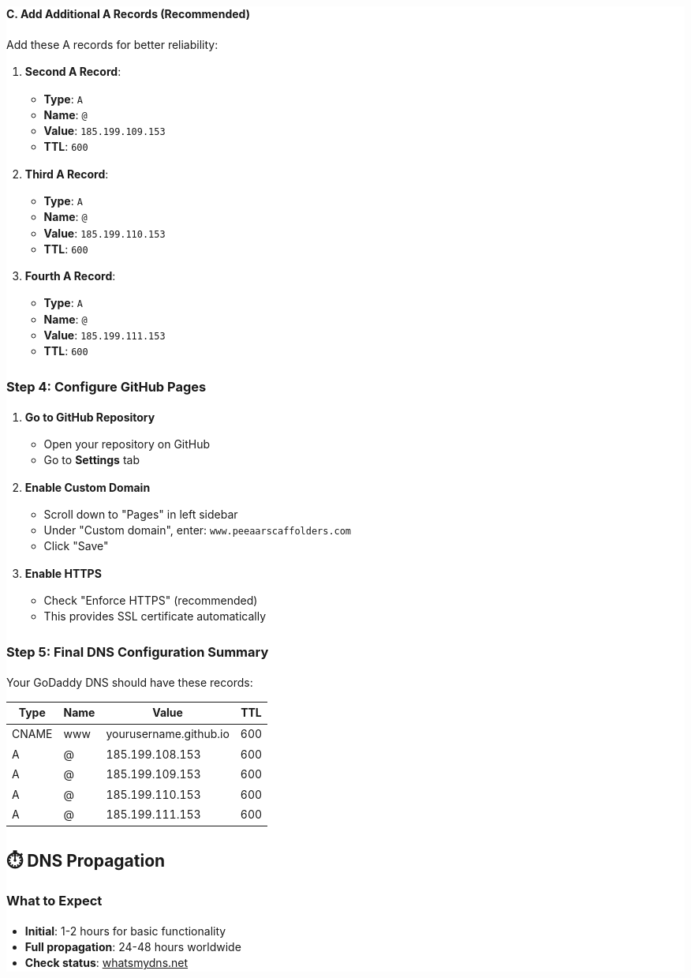 #### C. Add Additional A Records (Recommended)
Add these A records for better reliability:
1. **Second A Record**:
   - **Type**: `A`
   - **Name**: `@`
   - **Value**: `185.199.109.153`
   - **TTL**: `600`

2. **Third A Record**:
   - **Type**: `A`
   - **Name**: `@`
   - **Value**: `185.199.110.153`
   - **TTL**: `600`

3. **Fourth A Record**:
   - **Type**: `A`
   - **Name**: `@`
   - **Value**: `185.199.111.153`
   - **TTL**: `600`

### Step 4: Configure GitHub Pages

1. **Go to GitHub Repository**
   - Open your repository on GitHub
   - Go to **Settings** tab

2. **Enable Custom Domain**
   - Scroll down to "Pages" in left sidebar
   - Under "Custom domain", enter: `www.peeaarscaffolders.com`
   - Click "Save"

3. **Enable HTTPS**
   - Check "Enforce HTTPS" (recommended)
   - This provides SSL certificate automatically

### Step 5: Final DNS Configuration Summary

Your GoDaddy DNS should have these records:

| Type | Name | Value | TTL |
|------|------|-------|-----|
| CNAME | www | yourusername.github.io | 600 |
| A | @ | 185.199.108.153 | 600 |
| A | @ | 185.199.109.153 | 600 |
| A | @ | 185.199.110.153 | 600 |
| A | @ | 185.199.111.153 | 600 |

## ⏱️ DNS Propagation

### What to Expect
- **Initial**: 1-2 hours for basic functionality
- **Full propagation**: 24-48 hours worldwide
- **Check status**: [whatsmydns.net](https://whatsmydns.net)
